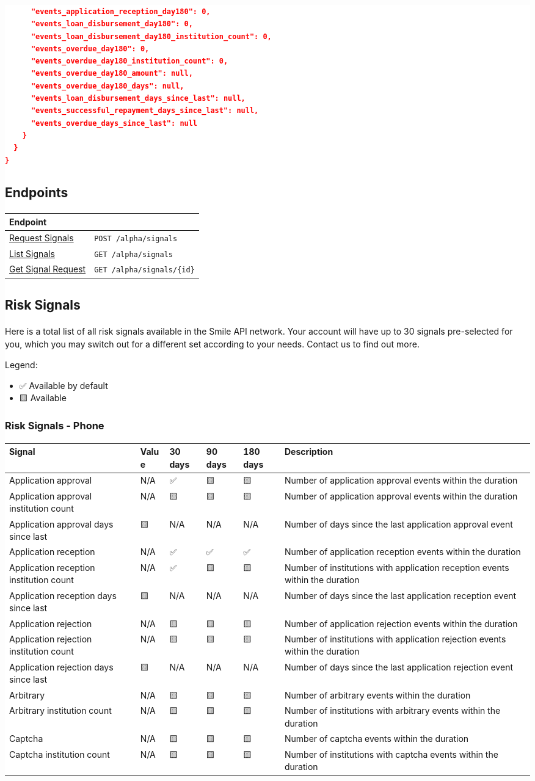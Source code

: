 ``` json
      "events_application_reception_day180": 0,
      "events_loan_disbursement_day180": 0,
      "events_loan_disbursement_day180_institution_count": 0,
      "events_overdue_day180": 0,
      "events_overdue_day180_institution_count": 0,
      "events_overdue_day180_amount": null,
      "events_overdue_day180_days": null,
      "events_loan_disbursement_days_since_last": null,
      "events_successful_repayment_days_since_last": null,
      "events_overdue_days_since_last": null
    }
  }
}
```

## Endpoints

| Endpoint | |
| :------- | :---- |
| [Request Signals](/reference/create-alpha-signal) | `POST /alpha/signals` |
| [List Signals](/reference/list-alpha-signals) | `GET /alpha/signals` |
| [Get Signal Request](/reference/get-alpha-signal) | `GET /alpha/signals/{id}` |


## Risk Signals

Here is a total list of all risk signals available in the Smile API network. Your account will have up to 30 signals pre-selected for you, which you may switch out for a different set according to your needs. Contact us to find out more.

Legend:

- ✅ Available by default
- 🟨 Available

### Risk Signals - Phone

| Signal | Value | 30 days | 90 days | 180 days | Description |
| :----- | :---- | :------ | :------ |  :------ | :---------- |
| Application approval | N/A | ✅ | 🟨 | 🟨 | Number of application approval events within the duration |
| Application approval institution count | N/A | 🟨 | 🟨 | 🟨 | Number of application approval events within the duration |
| Application approval days since last | 🟨 | N/A | N/A | N/A | Number of days since the last application approval event |
| Application reception | N/A | ✅ | ✅ | ✅ | Number of application reception events within the duration |
| Application reception institution count  | N/A | ✅ | 🟨 | 🟨 | Number of institutions with application reception events within the duration |
| Application reception days since last  | 🟨 | N/A | N/A | N/A | Number of days since the last application reception event |
| Application rejection | N/A | 🟨 | 🟨 | 🟨 | Number of application rejection events within the duration |
| Application rejection institution count  | N/A | 🟨 | 🟨 | 🟨 | Number of institutions with application rejection events within the duration |
| Application rejection days since last  | 🟨 | N/A | N/A | N/A | Number of days since the last application rejection event |
| Arbitrary | N/A | 🟨 | 🟨 | 🟨 | Number of arbitrary events within the duration |
| Arbitrary institution count  | N/A | 🟨 | 🟨 | 🟨 | Number of institutions with arbitrary events within the duration |
| Captcha | N/A | 🟨 | 🟨 | 🟨 | Number of captcha events within the duration |
| Captcha institution count  | N/A | 🟨 | 🟨 | 🟨 | Number of institutions with captcha events within the duration |
